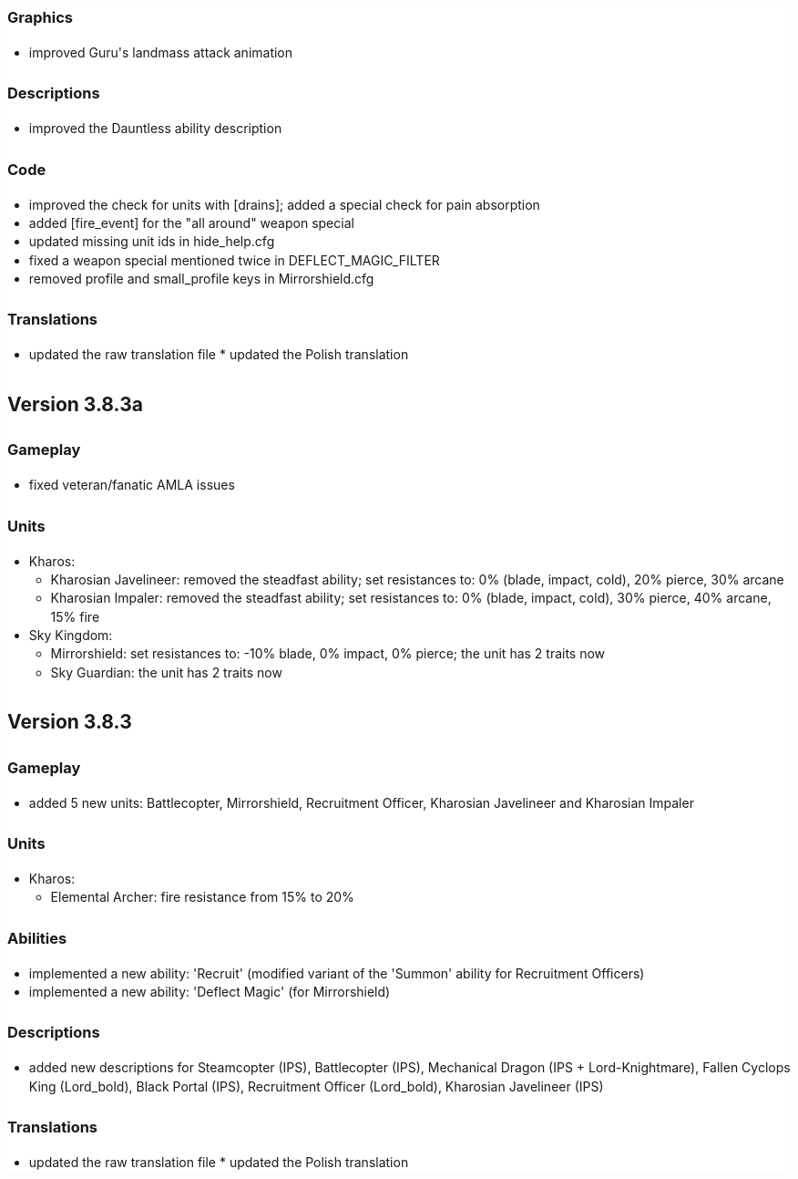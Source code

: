  ### Graphics
   * improved Guru's landmass attack animation
 ### Descriptions
   * improved the Dauntless ability description
 ### Code
   * improved the check for units with [drains]; added a special check for pain absorption
   * added [fire_event] for the "all around" weapon special
   * updated missing unit ids in hide_help.cfg
   * fixed a weapon special mentioned twice in DEFLECT_MAGIC_FILTER
   * removed profile and small_profile keys in Mirrorshield.cfg
 ### Translations
   * updated the raw translation file
    * updated the Polish translation

## Version 3.8.3a
 ### Gameplay
   * fixed veteran/fanatic AMLA issues
 ### Units
   * Kharos:
     * Kharosian Javelineer: removed the steadfast ability; set resistances to: 0% (blade, impact, cold), 20% pierce, 30% arcane
     * Kharosian Impaler: removed the steadfast ability; set resistances to: 0% (blade, impact, cold), 30% pierce, 40% arcane, 15% fire
   * Sky Kingdom:
     * Mirrorshield: set resistances to: -10% blade, 0% impact, 0% pierce; the unit has 2 traits now
     * Sky Guardian: the unit has 2 traits now

## Version 3.8.3
 ### Gameplay
   * added 5 new units: Battlecopter, Mirrorshield, Recruitment Officer, Kharosian Javelineer and Kharosian Impaler
 ### Units
   * Kharos:
     * Elemental Archer: fire resistance from 15% to 20%
 ### Abilities
   * implemented a new ability: 'Recruit' (modified variant of the 'Summon' ability for Recruitment Officers)
   * implemented a new ability: 'Deflect Magic' (for Mirrorshield)
 ### Descriptions
   * added new descriptions for Steamcopter (IPS), Battlecopter (IPS), Mechanical Dragon (IPS + Lord-Knightmare), Fallen Cyclops King (Lord_bold), Black Portal (IPS), Recruitment Officer (Lord_bold), Kharosian Javelineer (IPS)
 ### Translations
   * updated the raw translation file
    * updated the Polish translation    
